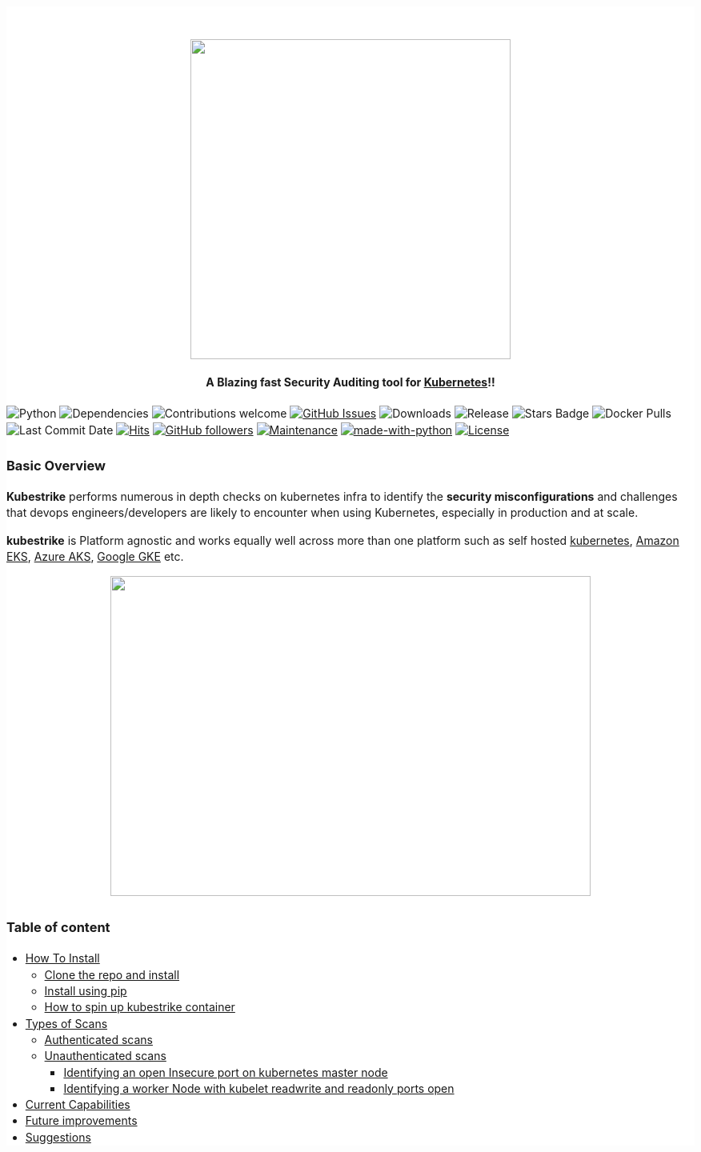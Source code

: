 <h1 align="center">
  <br>
  <a href="https://github.com/vchinnipilli/kubestrike"><img align="center" src="https://raw.githubusercontent.com/vchinnipilli/kubestrike/master/media/kube-strike.png"  height="400" width="400"></a>
</h1>

<h4 align="center"> A Blazing fast Security Auditing tool for <a href="https://kubernetes.io/" target="_blank">Kubernetes</a>!!</h4>

![Python](https://img.shields.io/badge/python-v3.0+-blue.svg?style=plastic)
![Dependencies](https://img.shields.io/badge/dependencies-up%20to%20date-brightgreen.svg?style=plastic)
![Contributions welcome](https://img.shields.io/badge/contributions-welcome-orange.svg?style=plastic)
[![GitHub Issues](https://img.shields.io/github/issues/vchinnipilli/kubestrike?style=plastic)](https://github.com/vchinnipilli/kubestrike/issues)
![Downloads](https://img.shields.io/github/downloads/vchinnipilli/kubestrike/total?style=plastic)
![Release](https://img.shields.io/github/release-date/vchinnipilli/kubestrike?style=plastic)
![Stars Badge](https://img.shields.io/github/stars/vchinnipilli/kubestrike?style=plastic)
![Docker Pulls](https://img.shields.io/docker/pulls/cloudsecguy/kubestrike?style=plastic)
![Last Commit Date](https://img.shields.io/github/last-commit/vchinnipilli/kubestrike?style=plastic)
[![Hits](https://hits.seeyoufarm.com/api/count/incr/badge.svg?url=https%3A%2F%2Fgithub.com%2Fvchinnipilli%2Fkubestrike&count_bg=%2379C83D&title_bg=%23555555&icon=&icon_color=%23E7E7E7&title=Visitors&edge_flat=false)](https://hits.seeyoufarm.com)
[![GitHub followers](https://img.shields.io/github/followers/vchinnipilli.svg?style=plastic&label=Follow&maxAge=2592000)](https://github.com/vchinnipilli?tab=followers)
[![Maintenance](https://img.shields.io/badge/Maintained%3F-yes-green.svg?style=plastic)](https://github.com/vchinnipilli/kubestrike)
[![made-with-python](https://img.shields.io/badge/Made%20with-Python-1f425f.svg?style=plastic)](https://www.python.org/)
[![License](https://img.shields.io/badge/license-MIT-blue.svg?style=plastic)](https://opensource.org/licenses/MIT)

### Basic Overview

**Kubestrike** performs numerous in depth checks on kubernetes infra to identify the  **security misconfigurations** and challenges that devops engineers/developers are likely to encounter when using Kubernetes, especially in production and at scale.

**kubestrike** is Platform agnostic and works equally well across more than one platform such as self hosted [kubernetes](https://kubernetes.io/), [Amazon EKS](https://aws.amazon.com/eks), [Azure AKS](https://azure.microsoft.com/en-us/services/kubernetes-service/), [Google GKE](https://cloud.google.com/kubernetes-engine) etc.

<p align="center"> <img src="https://raw.githubusercontent.com/vchinnipilli/kubestrike/master/media/pip-install.gif" width="600" height="400"/> </p>


### Table of content

- [How To Install](#How-To-Install)
  - [Clone the repo and install](#Clone-the-repo-and-install)
  - [Install using pip](#Install-using-pip)
  - [How to spin up kubestrike container](#How-to-spin-up-kubestrike-container)
- [Types of Scans](#Types-of-Scans)
  - [Authenticated scans](#Authenticated-scans)
  - [Unauthenticated scans](#Unauthenticated-scans)
    - [Identifying an open Insecure port on kubernetes master node](#Identifying-an-open-Insecure-port-on-kubernetes-master-node)
    - [Identifying a worker Node with kubelet readwrite and readonly ports open](#Identifying-a-worker-Node-with-kubelet-readwrite-and-readonly-ports-open)
- [Current Capabilities](#Current-Capabilities)
- [Future improvements](#Future-improvements)
- [Suggestions](#Suggestions)